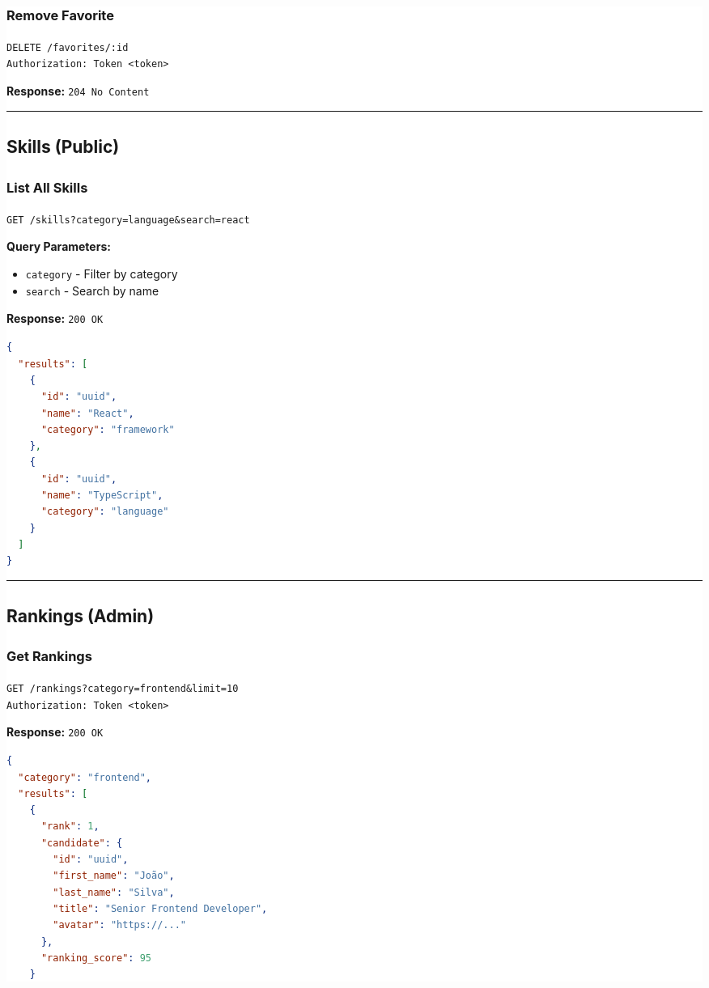 
### Remove Favorite
```http
DELETE /favorites/:id
Authorization: Token <token>
```

**Response:** `204 No Content`

---

## Skills (Public)

### List All Skills
```http
GET /skills?category=language&search=react
```

**Query Parameters:**
- `category` - Filter by category
- `search` - Search by name

**Response:** `200 OK`
```json
{
  "results": [
    {
      "id": "uuid",
      "name": "React",
      "category": "framework"
    },
    {
      "id": "uuid",
      "name": "TypeScript",
      "category": "language"
    }
  ]
}
```

---

## Rankings (Admin)

### Get Rankings
```http
GET /rankings?category=frontend&limit=10
Authorization: Token <token>
```

**Response:** `200 OK`
```json
{
  "category": "frontend",
  "results": [
    {
      "rank": 1,
      "candidate": {
        "id": "uuid",
        "first_name": "João",
        "last_name": "Silva",
        "title": "Senior Frontend Developer",
        "avatar": "https://..."
      },
      "ranking_score": 95
    }
```
